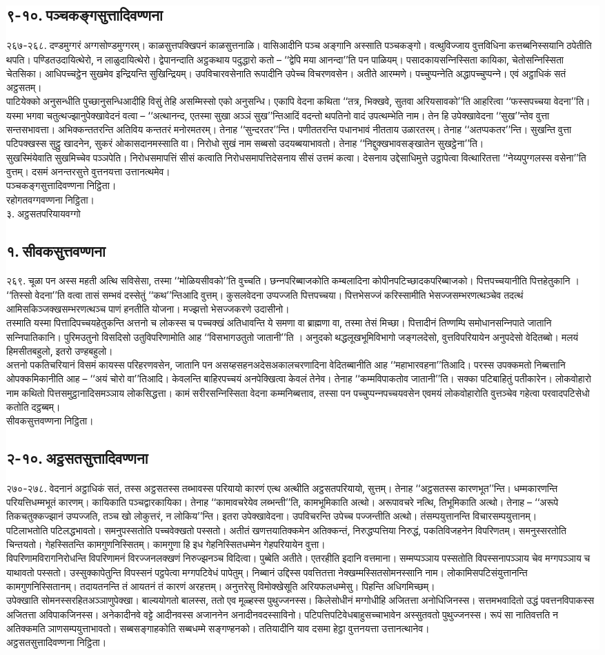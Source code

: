 
## ९-१०. पञ्‍चकङ्गसुत्तादिवण्णना

२६७-२६८. दण्डमुग्गरं अग्गसोण्डमुग्गरम्। काळसुत्तपक्खिपनं काळसुत्तनाळि। वासिआदीनि पञ्‍च अङ्गानि अस्साति पञ्‍चकङ्गो। वत्थुविज्‍जाय वुत्तविधिना कत्तब्बनिस्सयानि ठपेतीति थपति। पण्डितउदायित्थेरो, न लाळुदायित्थेरो। द्वेपानन्दाति अट्ठकथाय पदुद्धारो कतो – ‘‘द्वेपि मया आनन्दा’’ति पन पाळियम्। पसादकायसन्‍निस्सिता कायिका, चेतोसन्‍निस्सिता चेतसिका। आधिपच्‍चट्ठेन सुखमेव इन्द्रियन्ति सुखिन्द्रियम्। उपविचारवसेनाति रूपादीनि उपेच्‍च विचरणवसेन। अतीते आरम्मणे। पच्‍चुप्पन्‍नेति अद्धापच्‍चुप्पन्‍ने। एवं अट्ठाधिकं सतं अट्ठसतम्।  
पाटियेक्‍को अनुसन्धीति पुच्छानुसन्धिआदीहि विसुं तेहि असम्मिस्सो एको अनुसन्धि। एकापि वेदना कथिता ‘‘तत्र, भिक्खवे, सुतवा अरियसावको’’ति आहरित्वा ‘‘फस्सपच्‍चया वेदना’’ति। यस्मा भगवा चतुत्थज्झानुपेक्खावेदनं वत्वा – ‘‘अत्थानन्द, एतस्मा सुखा अञ्‍ञं सुख’’न्तिआदिं वदन्तो थपतिनो वादं उपत्थम्भेति नाम। तेन हि उपेक्खावेदना ‘‘सुख’’न्तेव वुत्ता सन्तसभावत्ता। अभिक्‍कन्ततरन्ति अतिविय कन्ततरं मनोरमतरम्। तेनाह ‘‘सुन्दरतर’’न्ति। पणीततरन्ति पधानभावं नीतताय उळारतरम्। तेनाह ‘‘अतप्पकतर’’न्ति। सुखन्ति वुत्ता पटिपक्खस्स सुट्ठु खादनेन, सुकरं ओकासदानमस्साति वा। निरोधो सुखं नाम सब्बसो उदयब्बयाभावतो। तेनाह ‘‘निद्दुक्खभावसङ्खातेन सुखट्ठेना’’ति।  
सुखस्मिंयेवाति सुखमिच्‍चेव पञ्‍ञपेति। निरोधसमापत्तिं सीसं कत्वाति निरोधसमापत्तिदेसनाय सीसं उत्तमं कत्वा। देसनाय उद्देसाधिमुत्ते उट्ठापेत्वा वित्थारितत्ता ‘‘नेय्यपुग्गलस्स वसेना’’ति वुत्तम्। दसमं अनन्तरसुत्ते वुत्तनयत्ता उत्तानत्थमेव।  
पञ्‍चकङ्गसुत्तादिवण्णना निट्ठिता।  
रहोगतवग्गवण्णना निट्ठिता।  
३. अट्ठसतपरियायवग्गो  


## १. सीवकसुत्तवण्णना

२६९. चूळा पन अस्स महती अत्थि सविसेसा, तस्मा ‘‘मोळियसीवको’’ति वुच्‍चति। छन्‍नपरिब्बाजकोति कम्बलादिना कोपीनपटिच्छादकपरिब्बाजको। पित्तपच्‍चयानीति पित्तहेतुकानि । ‘‘तिस्सो वेदना’’ति वत्वा तासं सम्भवं दस्सेतुं ‘‘कथ’’न्तिआदि वुत्तम्। कुसलवेदना उप्पज्‍जति पित्तपच्‍चया। पित्तभेसज्‍जं करिस्सामीति भेसज्‍जसम्भरणत्थञ्‍चेव तदत्थं आमिसकिञ्‍जक्खसम्भरणत्थञ्‍च पाणं हनतीति योजना। मज्झत्तो भेसज्‍जकरणे उदासीनो।  
तस्माति यस्मा पित्तादिपच्‍चयहेतुकन्ति अत्तनो च लोकस्स च पच्‍चक्खं अतिधावन्ति ये समणा वा ब्राह्मणा वा, तस्मा तेसं मिच्छा। पित्तादीनं तिण्णम्पि समोधानसन्‍निपाते जातानि सन्‍निपातिकानि। पुरिमउतुनो विसदिसो उतुविपरिणामोति आह ‘‘विसभागउतुतो जातानी’’ति । अनुदको थद्धलूखभूमिविभागो जङ्गलदेसो, वुत्तविपरियायेन अनुपदेसो वेदितब्बो। मलयं हिमसीतबहुलो, इतरो उण्हबहुलो।  
अत्तनो पकतिचरियानं विसमं कायस्स परिहरणवसेन, जातानि पन असय्हसहनअदेसअकालचरणादिना वेदितब्बानीति आह ‘‘महाभारवहना’’तिआदि। परस्स उपक्‍कमतो निब्बत्तानि ओपक्‍कमिकानीति आह – ‘‘अयं चोरो वा’’तिआदि। केवलन्ति बाहिरपच्‍चयं अनपेक्खित्वा केवलं तेनेव। तेनाह ‘‘कम्मविपाकतोव जातानी’’ति। सक्‍का पटिबाहितुं पतीकारेन। लोकवोहारो नाम कथितो पित्तसमुट्ठानादिसमञ्‍ञाय लोकसिद्धत्ता। कामं सरीरसन्‍निस्सिता वेदना कम्मनिब्बत्ताव, तस्सा पन पच्‍चुप्पन्‍नपच्‍चयवसेन एवमयं लोकवोहारोति वुत्तञ्‍चेव गहेत्वा परवादपटिसेधो कतोति दट्ठब्बम्।  
सीवकसुत्तवण्णना निट्ठिता।  


## २-१०. अट्ठसतसुत्तादिवण्णना

२७०-२७८. वेदनानं अट्ठाधिकं सतं, तस्स अट्ठसतस्स तब्भावस्स परियायो कारणं एत्थ अत्थीति अट्ठसतपरियायो, सुत्तम्। तेनाह ‘‘अट्ठसतस्स कारणभूत’’न्ति। धम्मकारणन्ति परियत्तिधम्मभूतं कारणम्। कायिकाति पञ्‍चद्वारकायिका। तेनाह ‘‘कामावचरेयेव लब्भन्ती’’ति, कामभूमिकाति अत्थो। अरूपावचरे नत्थि, तिभूमिकाति अत्थो। तेनाह – ‘‘अरूपे तिकचतुक्‍कज्झानं उप्पज्‍जति, तञ्‍च खो लोकुत्तरं, न लोकिय’’न्ति। इतरा उपेक्खावेदना। उपविचरन्ति उपेच्‍च पज्‍जन्तीति अत्थो। तंसम्पयुत्तानन्ति विचारसम्पयुत्तानम्।  
पटिलाभतोति पटिलद्धभावतो। समनुपस्सतोति पच्‍चवेक्खतो पस्सतो। अतीतं खणत्तयातिक्‍कमेन अतिक्‍कन्तं, निरुद्धप्पत्तिया निरुद्धं, पकतिविजहनेन विपरिणतम्। समनुस्सरतोति चिन्तयतो। गेहस्सितन्ति कामगुणनिस्सितम्। कामगुणा हि इध गेहनिस्सितधम्मेन गेहपरियायेन वुत्ता।  
विपरिणामविरागनिरोधन्ति विपरिणामनं विरज्‍जनलक्खणं निरुज्झनञ्‍च विदित्वा। पुब्बेति अतीते। एतरहीति इदानि वत्तमाना। सम्मप्पञ्‍ञाय पस्सतोति विपस्सनापञ्‍ञाय चेव मग्गपञ्‍ञाय च याथावतो पस्सतो। उस्सुक्‍कापेतुन्ति विपस्सनं पट्ठपेत्वा मग्गपटिवेधं पापेतुम्। निब्बानं उद्दिस्स पवत्तितत्ता नेक्खम्मस्सितसोमनस्सानि नाम। लोकामिसपटिसंयुत्तानन्ति कामगुणनिस्सितानम्। तदायतनन्ति तं आयतनं तं कारणं अरहत्तम्। अनुत्तरेसु विमोक्खेसूति अरियफलधम्मेसु। पिहन्ति अधिगमिच्छम्।  
उपेक्खाति सोमनस्सरहितअञ्‍ञाणुपेक्खा। बाल्ययोगतो बालस्स, ततो एव मूळ्हस्स पुथुज्‍जनस्स। किलेसोधीनं मग्गोधीहि अजितत्ता अनोधिजिनस्स। सत्तमभवादितो उद्धं पवत्तनविपाकस्स अजितत्ता अविपाकजिनस्स। अनेकादीनवे वट्टे आदीनवस्स अजाननेन अनादीनवदस्साविनो। पटिपत्तिपटिवेधबाहुसच्‍चाभावेन अस्सुतवतो पुथुज्‍जनस्स। रूपं सा नातिवत्तति न अतिक्‍कमति ञाणसम्पयुत्ताभावतो। सब्बसङ्गाहकोति सब्बधम्मे सङ्गण्हनको। ततियादीनि याव दसमा हेट्ठा वुत्तनयत्ता उत्तानत्थानेव।  
अट्ठसतसुत्तादिवण्णना निट्ठिता।  
